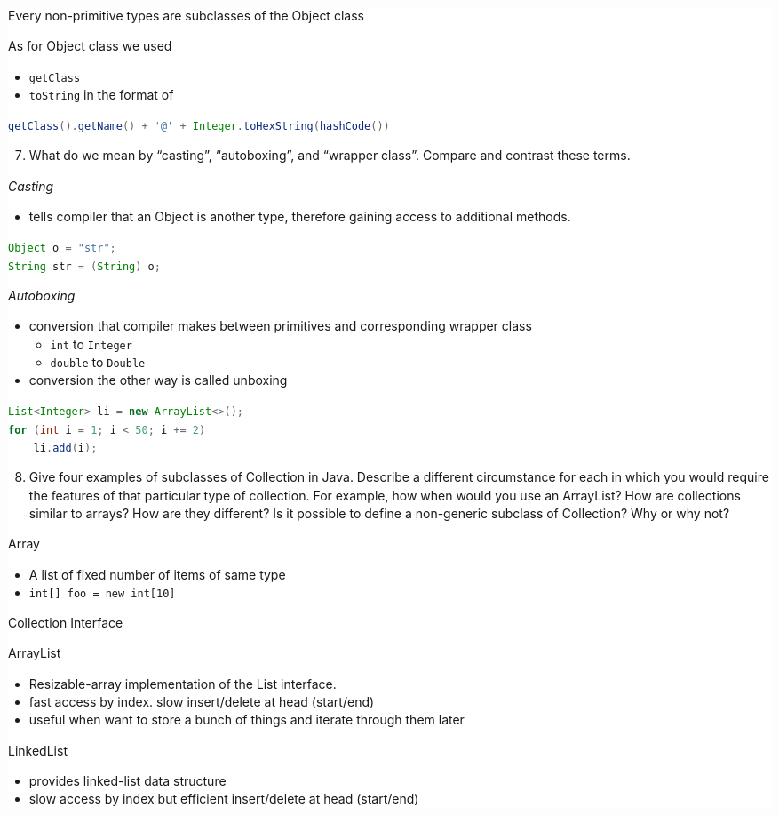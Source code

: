 
Every non-primitive types are subclasses of the Object class

As for Object class we used
+ `getClass`
+ `toString` in the format of

```java
getClass().getName() + '@' + Integer.toHexString(hashCode())
```



7. What do we mean by “casting”, “autoboxing”, and “wrapper class”. Compare and
contrast these terms.


_Casting_
+ tells compiler that an Object is another type, therefore gaining access to additional methods.

```java
Object o = "str";
String str = (String) o;
```


_Autoboxing_
+ conversion that compiler makes between primitives and corresponding wrapper class
  + `int` to `Integer`
  + `double` to `Double`
+ conversion the other way is called unboxing

```java
List<Integer> li = new ArrayList<>();
for (int i = 1; i < 50; i += 2)
    li.add(i);
```


8. Give four examples of subclasses of Collection in Java. Describe a different circumstance
for each in which you would require the features of that particular type
of collection. For example, how when would you use an ArrayList? How are collections
similar to arrays? How are they different? Is it possible to define a non-generic
subclass of Collection? Why or why not?


Array
+ A list of fixed number of items of same type
+ `int[] foo = new int[10]`

Collection Interface

ArrayList
+ Resizable-array implementation of the List interface.
+ fast access by index. slow insert/delete at head (start/end)
+ useful when want to store a bunch of things and iterate through them later

LinkedList
+ provides linked-list data structure
+ slow access by index but efficient insert/delete at head (start/end)
